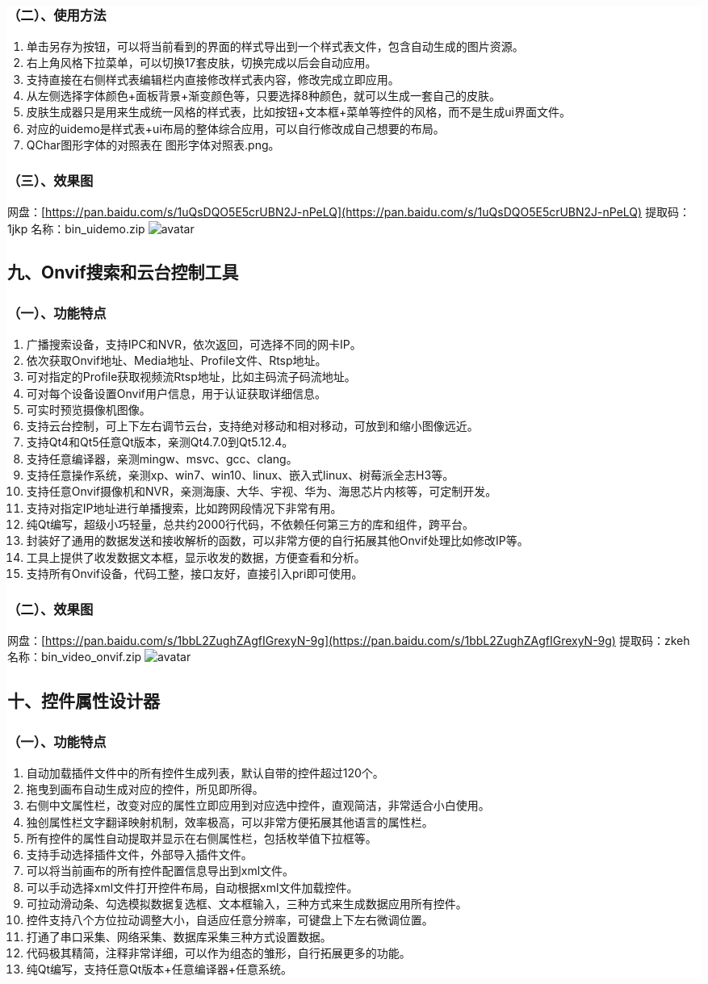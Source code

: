 ### （二）、使用方法
1. 单击另存为按钮，可以将当前看到的界面的样式导出到一个样式表文件，包含自动生成的图片资源。
2. 右上角风格下拉菜单，可以切换17套皮肤，切换完成以后会自动应用。
3. 支持直接在右侧样式表编辑栏内直接修改样式表内容，修改完成立即应用。
4. 从左侧选择字体颜色+面板背景+渐变颜色等，只要选择8种颜色，就可以生成一套自己的皮肤。
5. 皮肤生成器只是用来生成统一风格的样式表，比如按钮+文本框+菜单等控件的风格，而不是生成ui界面文件。
6. 对应的uidemo是样式表+ui布局的整体综合应用，可以自行修改成自己想要的布局。
7. QChar图形字体的对照表在 图形字体对照表.png。

### （三）、效果图
网盘：[https://pan.baidu.com/s/1uQsDQO5E5crUBN2J-nPeLQ](https://pan.baidu.com/s/1uQsDQO5E5crUBN2J-nPeLQ)  提取码：1jkp
名称：bin_uidemo.zip
![avatar](https://github.com/feiyangqingyun/QWidgetExe/raw/master/snap_uidemo/qui.gif)

## 九、Onvif搜索和云台控制工具
### （一）、功能特点
1. 广播搜索设备，支持IPC和NVR，依次返回，可选择不同的网卡IP。
2. 依次获取Onvif地址、Media地址、Profile文件、Rtsp地址。
3. 可对指定的Profile获取视频流Rtsp地址，比如主码流子码流地址。
4. 可对每个设备设置Onvif用户信息，用于认证获取详细信息。
5. 可实时预览摄像机图像。
6. 支持云台控制，可上下左右调节云台，支持绝对移动和相对移动，可放到和缩小图像远近。
7. 支持Qt4和Qt5任意Qt版本，亲测Qt4.7.0到Qt5.12.4。
8. 支持任意编译器，亲测mingw、msvc、gcc、clang。
9. 支持任意操作系统，亲测xp、win7、win10、linux、嵌入式linux、树莓派全志H3等。
10. 支持任意Onvif摄像机和NVR，亲测海康、大华、宇视、华为、海思芯片内核等，可定制开发。
11. 支持对指定IP地址进行单播搜索，比如跨网段情况下非常有用。
12. 纯Qt编写，超级小巧轻量，总共约2000行代码，不依赖任何第三方的库和组件，跨平台。
13. 封装好了通用的数据发送和接收解析的函数，可以非常方便的自行拓展其他Onvif处理比如修改IP等。
14. 工具上提供了收发数据文本框，显示收发的数据，方便查看和分析。
15. 支持所有Onvif设备，代码工整，接口友好，直接引入pri即可使用。

### （二）、效果图
网盘：[https://pan.baidu.com/s/1bbL2ZughZAgfIGrexyN-9g](https://pan.baidu.com/s/1bbL2ZughZAgfIGrexyN-9g) 提取码：zkeh
名称：bin_video_onvif.zip
![avatar](https://github.com/feiyangqingyun/QWidgetExe/raw/master/snap_video_onvif/video_onvif.gif)

## 十、控件属性设计器
### （一）、功能特点
1. 自动加载插件文件中的所有控件生成列表，默认自带的控件超过120个。
2. 拖曳到画布自动生成对应的控件，所见即所得。
3. 右侧中文属性栏，改变对应的属性立即应用到对应选中控件，直观简洁，非常适合小白使用。
4. 独创属性栏文字翻译映射机制，效率极高，可以非常方便拓展其他语言的属性栏。
5. 所有控件的属性自动提取并显示在右侧属性栏，包括枚举值下拉框等。
6. 支持手动选择插件文件，外部导入插件文件。
7. 可以将当前画布的所有控件配置信息导出到xml文件。
8. 可以手动选择xml文件打开控件布局，自动根据xml文件加载控件。
9. 可拉动滑动条、勾选模拟数据复选框、文本框输入，三种方式来生成数据应用所有控件。
10. 控件支持八个方位拉动调整大小，自适应任意分辨率，可键盘上下左右微调位置。
11. 打通了串口采集、网络采集、数据库采集三种方式设置数据。
12. 代码极其精简，注释非常详细，可以作为组态的雏形，自行拓展更多的功能。
13. 纯Qt编写，支持任意Qt版本+任意编译器+任意系统。
